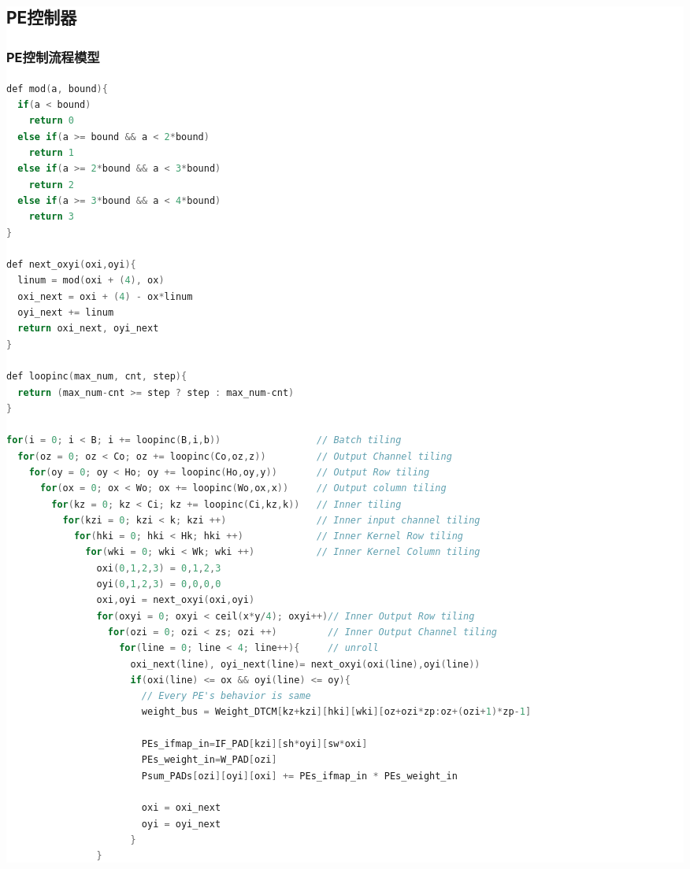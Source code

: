 ## PE控制器

### PE控制流程模型


```C++
def mod(a, bound){
  if(a < bound)
    return 0
  else if(a >= bound && a < 2*bound)
    return 1
  else if(a >= 2*bound && a < 3*bound)
    return 2
  else if(a >= 3*bound && a < 4*bound)
    return 3
}

def next_oxyi(oxi,oyi){
  linum = mod(oxi + (4), ox)
  oxi_next = oxi + (4) - ox*linum
  oyi_next += linum
  return oxi_next, oyi_next
}

def loopinc(max_num, cnt, step){
  return (max_num-cnt >= step ? step : max_num-cnt)
}

for(i = 0; i < B; i += loopinc(B,i,b))                 // Batch tiling
  for(oz = 0; oz < Co; oz += loopinc(Co,oz,z))         // Output Channel tiling
    for(oy = 0; oy < Ho; oy += loopinc(Ho,oy,y))       // Output Row tiling
      for(ox = 0; ox < Wo; ox += loopinc(Wo,ox,x))     // Output column tiling
        for(kz = 0; kz < Ci; kz += loopinc(Ci,kz,k))   // Inner tiling
          for(kzi = 0; kzi < k; kzi ++)                // Inner input channel tiling
            for(hki = 0; hki < Hk; hki ++)             // Inner Kernel Row tiling 
              for(wki = 0; wki < Wk; wki ++)           // Inner Kernel Column tiling 
                oxi(0,1,2,3) = 0,1,2,3
                oyi(0,1,2,3) = 0,0,0,0
                oxi,oyi = next_oxyi(oxi,oyi)
                for(oxyi = 0; oxyi < ceil(x*y/4); oxyi++)// Inner Output Row tiling
                  for(ozi = 0; ozi < zs; ozi ++)         // Inner Output Channel tiling 
                    for(line = 0; line < 4; line++){     // unroll
                      oxi_next(line), oyi_next(line)= next_oxyi(oxi(line),oyi(line))
                      if(oxi(line) <= ox && oyi(line) <= oy){
                        // Every PE's behavior is same
                        weight_bus = Weight_DTCM[kz+kzi][hki][wki][oz+ozi*zp:oz+(ozi+1)*zp-1] 

                        PEs_ifmap_in=IF_PAD[kzi][sh*oyi][sw*oxi]
                        PEs_weight_in=W_PAD[ozi]
                        Psum_PADs[ozi][oyi][oxi] += PEs_ifmap_in * PEs_weight_in

                        oxi = oxi_next
                        oyi = oyi_next
                      }
                }
```
